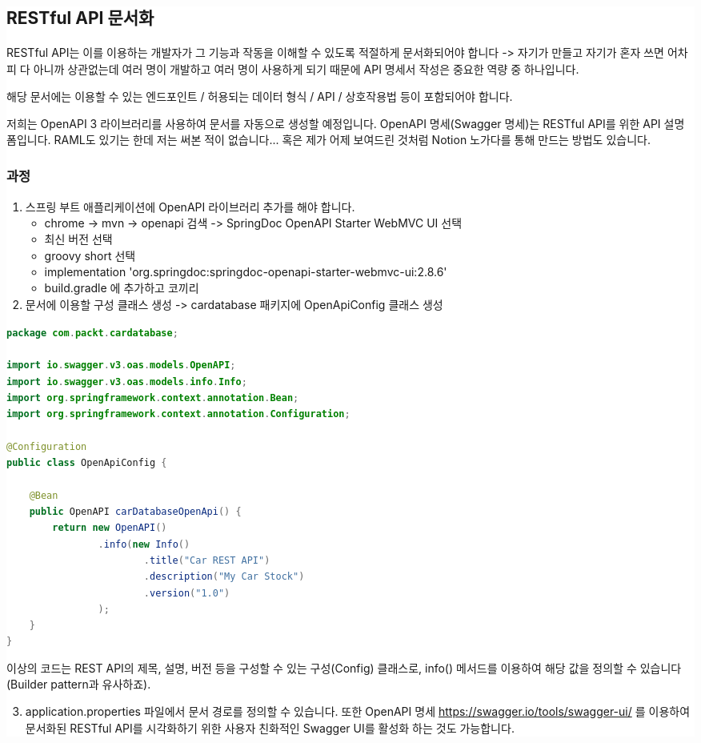 ## RESTful API 문서화
RESTful API는 이를 이용하는 개발자가 그 기능과 작동을 이해할 수 있도록 적절하게
문서화되어야 합니다 -> 자기가 만들고 자기가 혼자 쓰면 어차피 다 아니까 상관없는데
여러 명이 개발하고 여러 명이 사용하게 되기 때문에 API 명세서 작성은 중요한 역량 중
하나입니다.

해당 문서에는 이용할 수 있는 엔드포인트 / 허용되는 데이터 형식 / API / 상호작용법
등이 포함되어야 합니다.

저희는 OpenAPI 3 라이브러리를 사용하여 문서를 자동으로 생성할 예정입니다.
OpenAPI 명세(Swagger 명세)는 RESTful API를 위한 API 설명 폼입니다.
RAML도 있기는 한데 저는 써본 적이 없습니다...
혹은 제가 어제 보여드린 것처럼 Notion 노가다를 통해 만드는 방법도 있습니다.

### 과정
1. 스프링 부트 애플리케이션에 OpenAPI 라이브러리 추가를 해야 합니다.
    - chrome -> mvn -> openapi 검색 -> SpringDoc OpenAPI Starter WebMVC UI 선택
    - 최신 버전 선택
    - groovy short 선택
    - implementation 'org.springdoc:springdoc-openapi-starter-webmvc-ui:2.8.6'
    - build.gradle 에 추가하고 코끼리
2. 문서에 이용할 구성 클래스 생성 -> cardatabase 패키지에 OpenApiConfig 클래스 생성
```java
package com.packt.cardatabase;

import io.swagger.v3.oas.models.OpenAPI;
import io.swagger.v3.oas.models.info.Info;
import org.springframework.context.annotation.Bean;
import org.springframework.context.annotation.Configuration;

@Configuration
public class OpenApiConfig {

    @Bean
    public OpenAPI carDatabaseOpenApi() {
        return new OpenAPI()
                .info(new Info()
                        .title("Car REST API")
                        .description("My Car Stock")
                        .version("1.0")
                );
    }
}
```
이상의 코드는 REST API의 제목, 설명, 버전 등을 구성할 수 있는 구성(Config) 클래스로,
info() 메서드를 이용하여 해당 값을 정의할 수 있습니다(Builder pattern과 유사하죠).

3. application.properties 파일에서 문서 경로를 정의할 수 있습니다.
   또한 OpenAPI 명세
   https://swagger.io/tools/swagger-ui/
   를 이용하여 문서화된 RESTful API를 시각화하기 위한 사용자 친화적인 Swagger UI를 활성화
   하는 것도 가능합니다.
